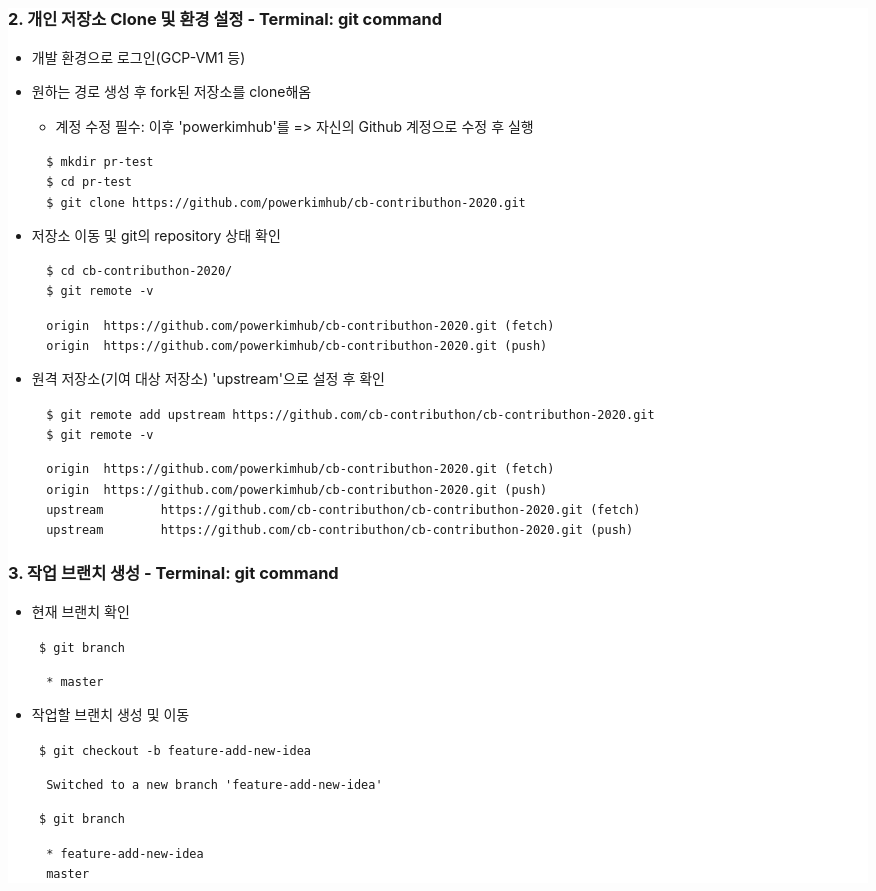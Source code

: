 ### 2. 개인 저장소 Clone 및 환경 설정 - Terminal: git command
  - 개발 환경으로 로그인(GCP-VM1 등)
  - 원하는 경로 생성 후 fork된 저장소를 clone해옴
    - 계정 수정 필수: 이후 'powerkimhub'를 => 자신의 Github 계정으로 수정 후 실행

    ```
      $ mkdir pr-test
      $ cd pr-test
      $ git clone https://github.com/powerkimhub/cb-contributhon-2020.git
    ```

  - 저장소 이동 및 git의 repository 상태 확인

    ```
      $ cd cb-contributhon-2020/
      $ git remote -v
    ```
    ```
      origin  https://github.com/powerkimhub/cb-contributhon-2020.git (fetch)
      origin  https://github.com/powerkimhub/cb-contributhon-2020.git (push)
    ```

  - 원격 저장소(기여 대상 저장소) 'upstream'으로 설정 후 확인

    ```
      $ git remote add upstream https://github.com/cb-contributhon/cb-contributhon-2020.git
      $ git remote -v
    ```    
    ```
      origin  https://github.com/powerkimhub/cb-contributhon-2020.git (fetch)
      origin  https://github.com/powerkimhub/cb-contributhon-2020.git (push)
      upstream        https://github.com/cb-contributhon/cb-contributhon-2020.git (fetch)
      upstream        https://github.com/cb-contributhon/cb-contributhon-2020.git (push)
    ```

### 3. 작업 브랜치 생성 - Terminal: git command
  - 현재 브랜치 확인

    ` $ git branch`
    ```
      * master
    ```

  - 작업할 브랜치 생성 및 이동

    ` $ git checkout -b feature-add-new-idea`
    ```
      Switched to a new branch 'feature-add-new-idea'
    ```

    ` $ git branch`
    ```
      * feature-add-new-idea
      master
    ```
